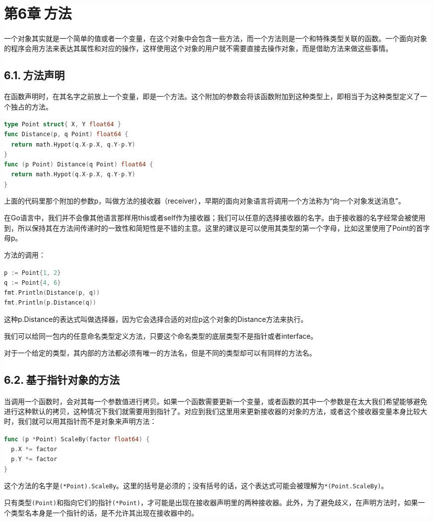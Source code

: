 # 第6章  方法

一个对象其实就是一个简单的值或者一个变量，在这个对象中会包含一些方法，而一个方法则是一个和特殊类型关联的函数。一个面向对象的程序会用方法来表达其属性和对应的操作，这样使用这个对象的用户就不需要直接去操作对象，而是借助方法来做这些事情。

## 6.1. 方法声明

在函数声明时，在其名字之前放上一个变量，即是一个方法。这个附加的参数会将该函数附加到这种类型上，即相当于为这种类型定义了一个独占的方法。

```go
type Point struct{ X, Y float64 }
func Distance(p, q Point) float64 {
  return math.Hypot(q.X-p.X, q.Y-p.Y)
}
func (p Point) Distance(q Point) float64 {
  return math.Hypot(q.X-p.X, q.Y-p.Y)
}


```

上面的代码里那个附加的参数p，叫做方法的接收器（receiver），早期的面向对象语言将调用一个方法称为“向一个对象发送消息”。

在Go语言中，我们并不会像其他语言那样用this或者self作为接收器；我们可以任意的选择接收器的名字。由于接收器的名字经常会被使用到，所以保持其在方法间传递时的一致性和简短性是不错的主意。这里的建议是可以使用其类型的第一个字母，比如这里使用了Point的首字母p。

方法的调用：

```go
p := Point{1, 2}
q := Point{4, 6}
fmt.Println(Distance(p, q))
fmt.Println(p.Distance(q))	
```

这种p.Distance的表达式叫做选择器，因为它会选择合适的对应p这个对象的Distance方法来执行。

我们可以给同一包内的任意命名类型定义方法，只要这个命名类型的底层类型不是指针或者interface。

对于一个给定的类型，其内部的方法都必须有唯一的方法名，但是不同的类型却可以有同样的方法名。

## 6.2. 基于指针对象的方法

当调用一个函数时，会对其每一个参数值进行拷贝。如果一个函数需要更新一个变量，或者函数的其中一个参数是在太大我们希望能够避免进行这种默认的拷贝，这种情况下我们就需要用到指针了。对应到我们这里用来更新接收器的对象的方法，或者这个接收器变量本身比较大时，我们就可以用其指针而不是对象来声明方法：

```go
func (p *Point) ScaleBy(factor float64) {
  p.X *= factor
  p.Y *= factor
}
```

 这个方法的名字是`(*Point).ScaleBy`。这里的括号是必须的；没有括号的话，这个表达式可能会被理解为`*(Point.ScaleBy)`。

只有类型`(Point)`和指向它们的指针`(*Point)`，才可能是出现在接收器声明里的两种接收器。此外，为了避免歧义，在声明方法时，如果一个类型名本身是一个指针的话，是不允许其出现在接收器中的。
